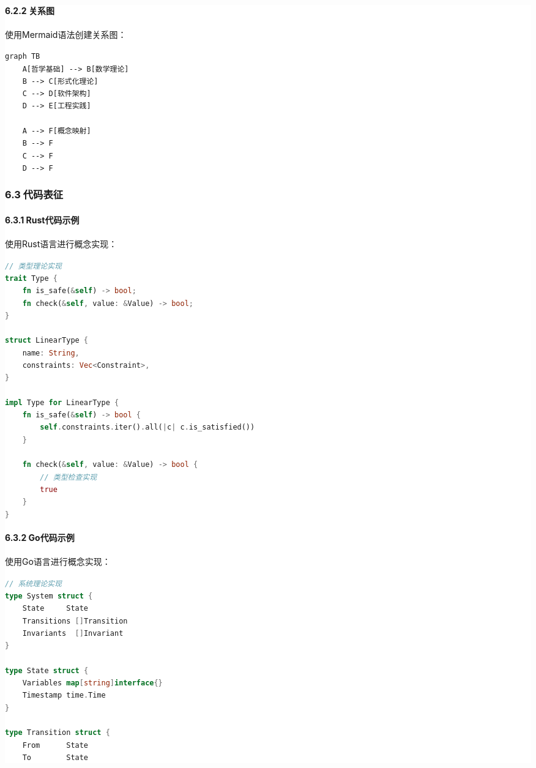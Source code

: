 #### 6.2.2 关系图

使用Mermaid语法创建关系图：

```mermaid
graph TB
    A[哲学基础] --> B[数学理论]
    B --> C[形式化理论]
    C --> D[软件架构]
    D --> E[工程实践]
    
    A --> F[概念映射]
    B --> F
    C --> F
    D --> F
```

### 6.3 代码表征

#### 6.3.1 Rust代码示例

使用Rust语言进行概念实现：

```rust
// 类型理论实现
trait Type {
    fn is_safe(&self) -> bool;
    fn check(&self, value: &Value) -> bool;
}

struct LinearType {
    name: String,
    constraints: Vec<Constraint>,
}

impl Type for LinearType {
    fn is_safe(&self) -> bool {
        self.constraints.iter().all(|c| c.is_satisfied())
    }
    
    fn check(&self, value: &Value) -> bool {
        // 类型检查实现
        true
    }
}
```

#### 6.3.2 Go代码示例

使用Go语言进行概念实现：

```go
// 系统理论实现
type System struct {
    State     State
    Transitions []Transition
    Invariants  []Invariant
}

type State struct {
    Variables map[string]interface{}
    Timestamp time.Time
}

type Transition struct {
    From      State
    To        State
```